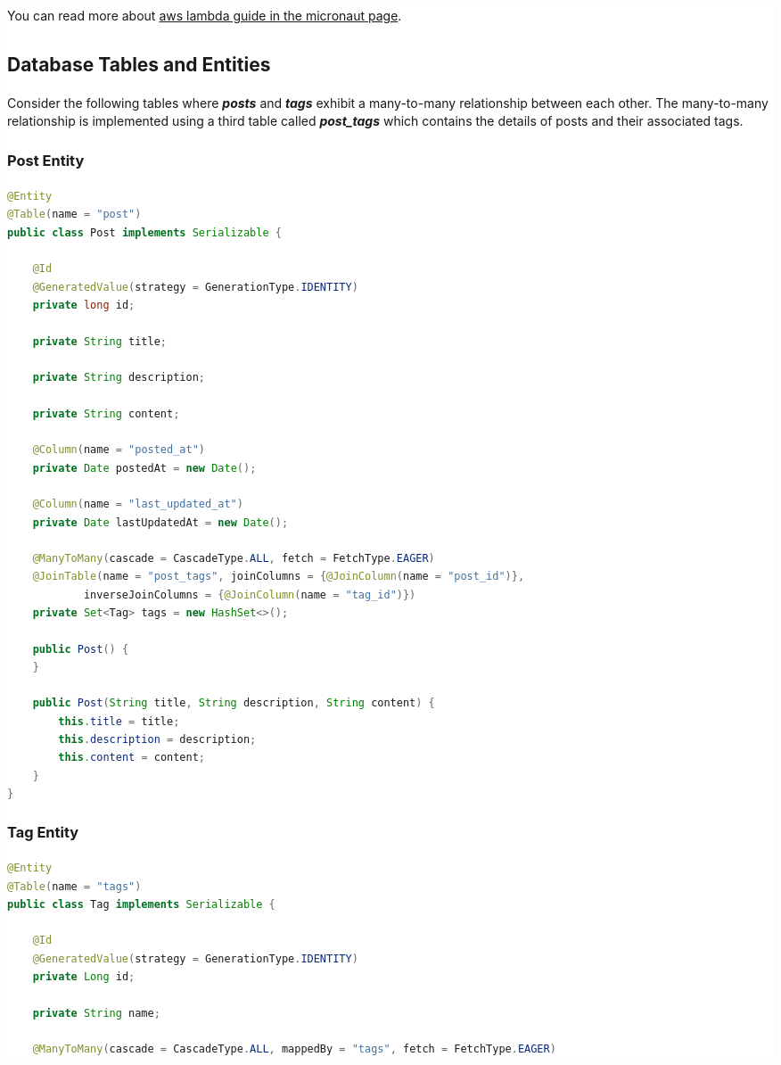 

<p>You can read more about <a href="https://micronaut.io/blog/2020-08-31-micronaut-2-aws-lambda.html" target="_blank" rel="noreferrer noopener">aws lambda guide in the micronaut page</a>.</p>


## Database Tables and Entities

<p>Consider the following tables where <strong><em>posts</em></strong> and <strong><em>tags</em></strong> exhibit a many-to-many relationship between each other. The many-to-many relationship is implemented using a third table called <strong><em>post_tags</em></strong> which contains the details of posts and their associated tags.</p>


### Post Entity
```java
@Entity
@Table(name = "post")
public class Post implements Serializable {

    @Id
    @GeneratedValue(strategy = GenerationType.IDENTITY)
    private long id;

    private String title;

    private String description;

    private String content;

    @Column(name = "posted_at")
    private Date postedAt = new Date();

    @Column(name = "last_updated_at")
    private Date lastUpdatedAt = new Date();

    @ManyToMany(cascade = CascadeType.ALL, fetch = FetchType.EAGER)
    @JoinTable(name = "post_tags", joinColumns = {@JoinColumn(name = "post_id")},
            inverseJoinColumns = {@JoinColumn(name = "tag_id")})
    private Set<Tag> tags = new HashSet<>();

    public Post() {
    }

    public Post(String title, String description, String content) {
        this.title = title;
        this.description = description;
        this.content = content;
    }
}
```

### Tag Entity
```java
@Entity
@Table(name = "tags")
public class Tag implements Serializable {

    @Id
    @GeneratedValue(strategy = GenerationType.IDENTITY)
    private Long id;

    private String name;

    @ManyToMany(cascade = CascadeType.ALL, mappedBy = "tags", fetch = FetchType.EAGER)
```